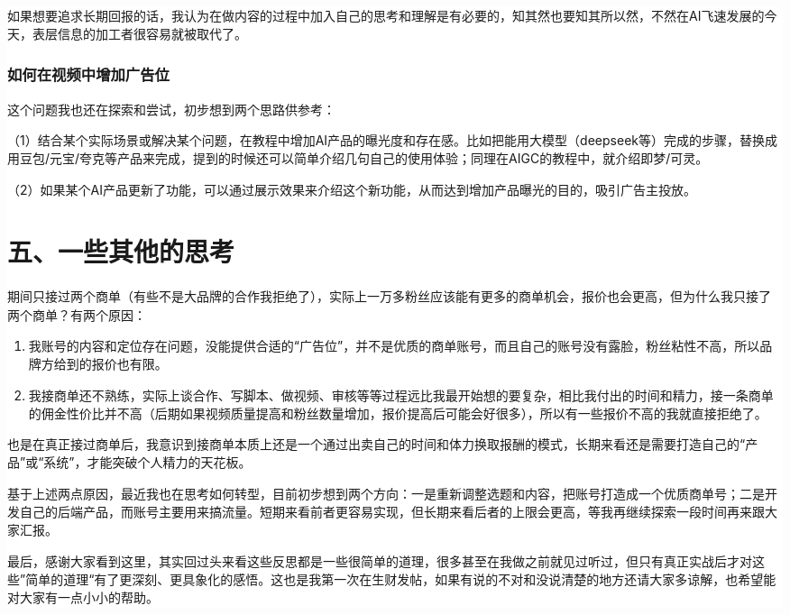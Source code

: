如果想要追求长期回报的话，我认为在做内容的过程中加入自己的思考和理解是有必要的，知其然也要知其所以然，不然在AI飞速发展的今天，表层信息的加工者很容易就被取代了。

### 如何在视频中增加广告位

这个问题我也还在探索和尝试，初步想到两个思路供参考：

（1）结合某个实际场景或解决某个问题，在教程中增加AI产品的曝光度和存在感。比如把能用大模型（deepseek等）完成的步骤，替换成用豆包/元宝/夸克等产品来完成，提到的时候还可以简单介绍几句自己的使用体验；同理在AIGC的教程中，就介绍即梦/可灵。

（2）如果某个AI产品更新了功能，可以通过展示效果来介绍这个新功能，从而达到增加产品曝光的目的，吸引广告主投放。

# 五、一些其他的思考

期间只接过两个商单（有些不是大品牌的合作我拒绝了），实际上一万多粉丝应该能有更多的商单机会，报价也会更高，但为什么我只接了两个商单？有两个原因：

1.  我账号的内容和定位存在问题，没能提供合适的“广告位”，并不是优质的商单账号，而且自己的账号没有露脸，粉丝粘性不高，所以品牌方给到的报价也有限。

1.  我接商单还不熟练，实际上谈合作、写脚本、做视频、审核等等过程远比我最开始想的要复杂，相比我付出的时间和精力，接一条商单的佣金性价比并不高（后期如果视频质量提高和粉丝数量增加，报价提高后可能会好很多），所以有一些报价不高的我就直接拒绝了。

也是在真正接过商单后，我意识到接商单本质上还是一个通过出卖自己的时间和体力换取报酬的模式，长期来看还是需要打造自己的“产品”或“系统”，才能突破个人精力的天花板。

基于上述两点原因，最近我也在思考如何转型，目前初步想到两个方向：一是重新调整选题和内容，把账号打造成一个优质商单号；二是开发自己的后端产品，而账号主要用来搞流量。短期来看前者更容易实现，但长期来看后者的上限会更高，等我再继续探索一段时间再来跟大家汇报。

最后，感谢大家看到这里，其实回过头来看这些反思都是一些很简单的道理，很多甚至在我做之前就见过听过，但只有真正实战后才对这些”简单的道理“有了更深刻、更具象化的感悟。这也是我第一次在生财发帖，如果有说的不对和没说清楚的地方还请大家多谅解，也希望能对大家有一点小小的帮助。